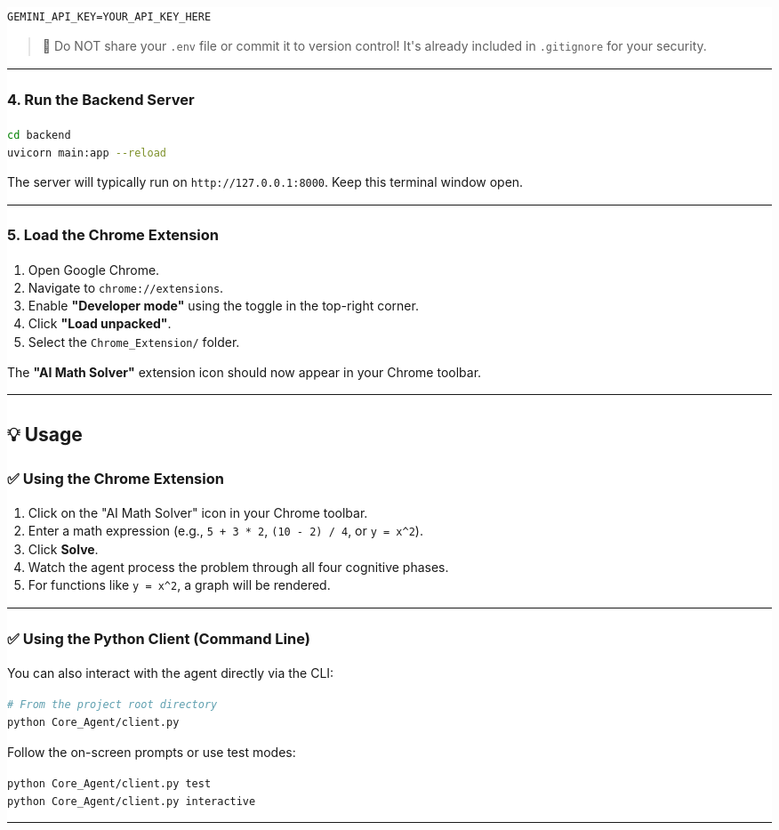 ```
GEMINI_API_KEY=YOUR_API_KEY_HERE
```

> 🚫 Do NOT share your `.env` file or commit it to version control! It's already included in `.gitignore` for your security.

---

### 4. Run the Backend Server

```bash
cd backend
uvicorn main:app --reload
```

The server will typically run on `http://127.0.0.1:8000`. Keep this terminal window open.

---

### 5. Load the Chrome Extension

1. Open Google Chrome.
2. Navigate to `chrome://extensions`.
3. Enable **"Developer mode"** using the toggle in the top-right corner.
4. Click **"Load unpacked"**.
5. Select the `Chrome_Extension/` folder.

The **"AI Math Solver"** extension icon should now appear in your Chrome toolbar.

---

## 💡 Usage

### ✅ Using the Chrome Extension

1. Click on the "AI Math Solver" icon in your Chrome toolbar.
2. Enter a math expression (e.g., `5 + 3 * 2`, `(10 - 2) / 4`, or `y = x^2`).
3. Click **Solve**.
4. Watch the agent process the problem through all four cognitive phases.
5. For functions like `y = x^2`, a graph will be rendered.

---

### ✅ Using the Python Client (Command Line)

You can also interact with the agent directly via the CLI:

```bash
# From the project root directory
python Core_Agent/client.py
```

Follow the on-screen prompts or use test modes:

```bash
python Core_Agent/client.py test
python Core_Agent/client.py interactive
```

---